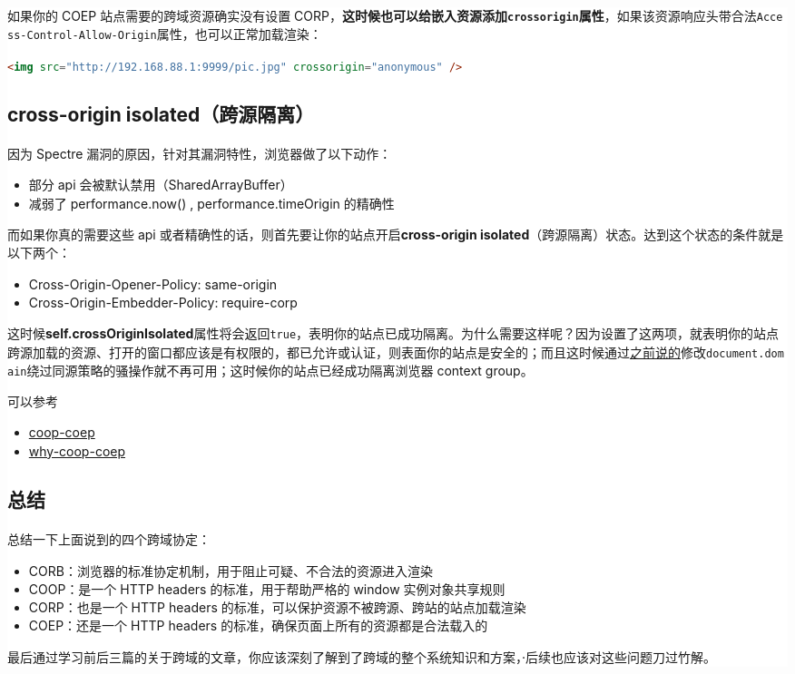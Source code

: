 如果你的 COEP 站点需要的跨域资源确实没有设置 CORP，**这时候也可以给嵌入资源添加`crossorigin`属性**，如果该资源响应头带合法`Access-Control-Allow-Origin`属性，也可以正常加载渲染：

```html
<img src="http://192.168.88.1:9999/pic.jpg" crossorigin="anonymous" />
```

## cross-origin isolated（跨源隔离）

因为 Spectre 漏洞的原因，针对其漏洞特性，浏览器做了以下动作：

- 部分 api 会被默认禁用（SharedArrayBuffer）
- 减弱了 performance.now() , performance.timeOrigin 的精确性

而如果你真的需要这些 api 或者精确性的话，则首先要让你的站点开启**cross-origin isolated**（跨源隔离）状态。达到这个状态的条件就是以下两个：

- Cross-Origin-Opener-Policy: same-origin
- Cross-Origin-Embedder-Policy: require-corp

这时候**self.crossOriginIsolated**属性将会返回`true`，表明你的站点已成功隔离。为什么需要这样呢？因为设置了这两项，就表明你的站点跨源加载的资源、打开的窗口都应该是有权限的，都已允许或认证，则表面你的站点是安全的；而且这时候通过[之前说的](https://ben-lau.github.io/%E8%B7%A8%E5%9F%9F%E6%98%AF%E6%80%8E%E4%B9%88%E5%9B%9E%E4%BA%8B/#2%E3%80%81document-domain)修改`document.domain`绕过同源策略的骚操作就不再可用；这时候你的站点已经成功隔离浏览器 context group。

可以参考

- [coop-coep](https://web.dev/i18n/en/coop-coep/)
- [why-coop-coep](https://web.dev/i18n/en/why-coop-coep/)

## 总结

总结一下上面说到的四个跨域协定：

- CORB：浏览器的标准协定机制，用于阻止可疑、不合法的资源进入渲染
- COOP：是一个 HTTP headers 的标准，用于帮助严格的 window 实例对象共享规则
- CORP：也是一个 HTTP headers 的标准，可以保护资源不被跨源、跨站的站点加载渲染
- COEP：还是一个 HTTP headers 的标准，确保页面上所有的资源都是合法载入的

最后通过学习前后三篇的关于跨域的文章，你应该深刻了解到了跨域的整个系统知识和方案，·后续也应该对这些问题刀过竹解。
